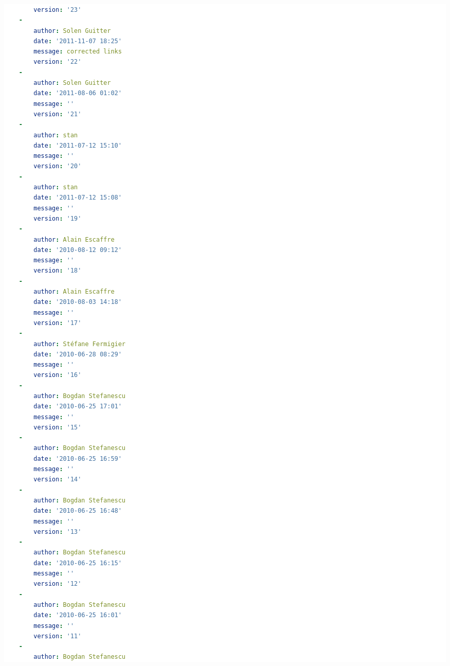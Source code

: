 ```yaml
        version: '23'
    -
        author: Solen Guitter
        date: '2011-11-07 18:25'
        message: corrected links
        version: '22'
    -
        author: Solen Guitter
        date: '2011-08-06 01:02'
        message: ''
        version: '21'
    -
        author: stan
        date: '2011-07-12 15:10'
        message: ''
        version: '20'
    -
        author: stan
        date: '2011-07-12 15:08'
        message: ''
        version: '19'
    -
        author: Alain Escaffre
        date: '2010-08-12 09:12'
        message: ''
        version: '18'
    -
        author: Alain Escaffre
        date: '2010-08-03 14:18'
        message: ''
        version: '17'
    -
        author: Stéfane Fermigier
        date: '2010-06-28 08:29'
        message: ''
        version: '16'
    -
        author: Bogdan Stefanescu
        date: '2010-06-25 17:01'
        message: ''
        version: '15'
    -
        author: Bogdan Stefanescu
        date: '2010-06-25 16:59'
        message: ''
        version: '14'
    -
        author: Bogdan Stefanescu
        date: '2010-06-25 16:48'
        message: ''
        version: '13'
    -
        author: Bogdan Stefanescu
        date: '2010-06-25 16:15'
        message: ''
        version: '12'
    -
        author: Bogdan Stefanescu
        date: '2010-06-25 16:01'
        message: ''
        version: '11'
    -
        author: Bogdan Stefanescu
```